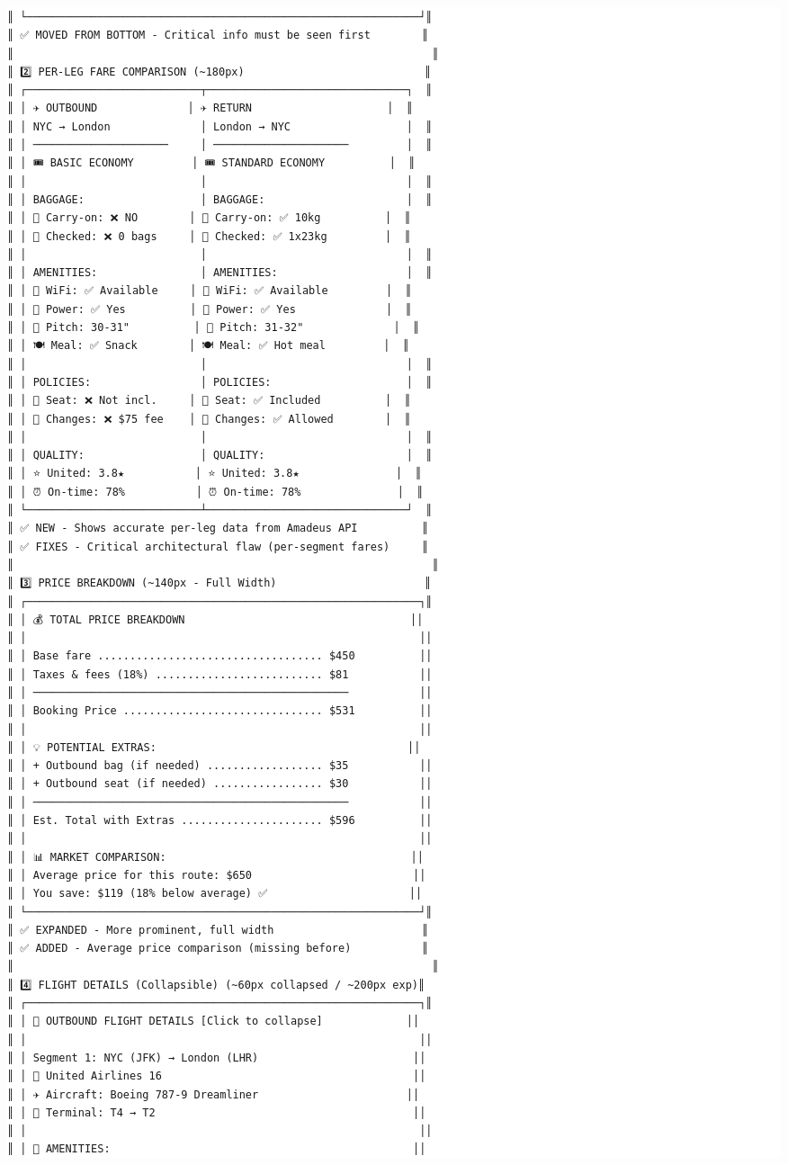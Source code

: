 ```
║ └─────────────────────────────────────────────────────────────┘║
║ ✅ MOVED FROM BOTTOM - Critical info must be seen first        ║
║                                                                 ║
║ 2️⃣ PER-LEG FARE COMPARISON (~180px)                            ║
║ ┌───────────────────────────┬───────────────────────────────┐  ║
║ │ ✈️ OUTBOUND              │ ✈️ RETURN                     │  ║
║ │ NYC → London              │ London → NYC                  │  ║
║ │ ─────────────────────     │ ─────────────────────         │  ║
║ │ 🎟️ BASIC ECONOMY         │ 🎟️ STANDARD ECONOMY          │  ║
║ │                           │                               │  ║
║ │ BAGGAGE:                  │ BAGGAGE:                      │  ║
║ │ 🎒 Carry-on: ❌ NO        │ 🎒 Carry-on: ✅ 10kg          │  ║
║ │ 💼 Checked: ❌ 0 bags     │ 💼 Checked: ✅ 1x23kg         │  ║
║ │                           │                               │  ║
║ │ AMENITIES:                │ AMENITIES:                    │  ║
║ │ 📶 WiFi: ✅ Available     │ 📶 WiFi: ✅ Available         │  ║
║ │ 🔌 Power: ✅ Yes          │ 🔌 Power: ✅ Yes              │  ║
║ │ 💺 Pitch: 30-31"          │ 💺 Pitch: 31-32"              │  ║
║ │ 🍽️ Meal: ✅ Snack        │ 🍽️ Meal: ✅ Hot meal         │  ║
║ │                           │                               │  ║
║ │ POLICIES:                 │ POLICIES:                     │  ║
║ │ 💺 Seat: ❌ Not incl.     │ 💺 Seat: ✅ Included          │  ║
║ │ 🔄 Changes: ❌ $75 fee    │ 🔄 Changes: ✅ Allowed        │  ║
║ │                           │                               │  ║
║ │ QUALITY:                  │ QUALITY:                      │  ║
║ │ ⭐ United: 3.8★           │ ⭐ United: 3.8★               │  ║
║ │ ⏰ On-time: 78%           │ ⏰ On-time: 78%               │  ║
║ └───────────────────────────┴───────────────────────────────┘  ║
║ ✅ NEW - Shows accurate per-leg data from Amadeus API          ║
║ ✅ FIXES - Critical architectural flaw (per-segment fares)     ║
║                                                                 ║
║ 3️⃣ PRICE BREAKDOWN (~140px - Full Width)                       ║
║ ┌─────────────────────────────────────────────────────────────┐║
║ │ 💰 TOTAL PRICE BREAKDOWN                                   ││
║ │                                                             ││
║ │ Base fare ................................... $450          ││
║ │ Taxes & fees (18%) .......................... $81           ││
║ │ ─────────────────────────────────────────────────           ││
║ │ Booking Price ............................... $531          ││
║ │                                                             ││
║ │ 💡 POTENTIAL EXTRAS:                                       ││
║ │ + Outbound bag (if needed) .................. $35           ││
║ │ + Outbound seat (if needed) ................. $30           ││
║ │ ─────────────────────────────────────────────────           ││
║ │ Est. Total with Extras ...................... $596          ││
║ │                                                             ││
║ │ 📊 MARKET COMPARISON:                                      ││
║ │ Average price for this route: $650                         ││
║ │ You save: $119 (18% below average) ✅                      ││
║ └─────────────────────────────────────────────────────────────┘║
║ ✅ EXPANDED - More prominent, full width                       ║
║ ✅ ADDED - Average price comparison (missing before)           ║
║                                                                 ║
║ 4️⃣ FLIGHT DETAILS (Collapsible) (~60px collapsed / ~200px exp)║
║ ┌─────────────────────────────────────────────────────────────┐║
║ │ 🔽 OUTBOUND FLIGHT DETAILS [Click to collapse]             ││
║ │                                                             ││
║ │ Segment 1: NYC (JFK) → London (LHR)                        ││
║ │ 🛫 United Airlines 16                                       ││
║ │ ✈️ Aircraft: Boeing 787-9 Dreamliner                       ││
║ │ 🏢 Terminal: T4 → T2                                        ││
║ │                                                             ││
║ │ 🎯 AMENITIES:                                               ││
```